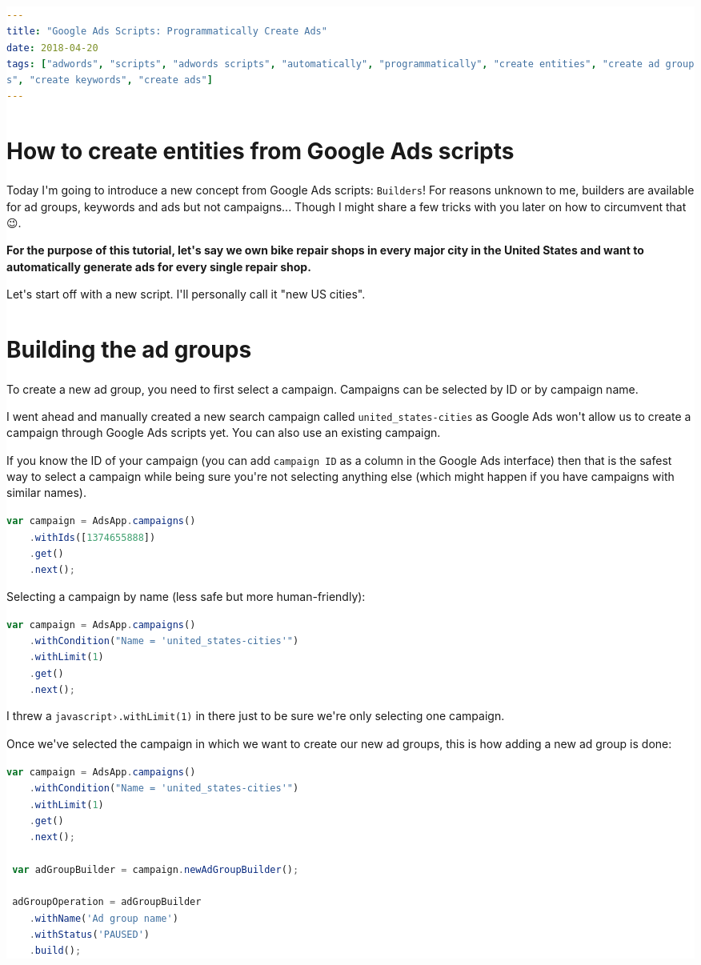 ```yaml
---
title: "Google Ads Scripts: Programmatically Create Ads"
date: 2018-04-20
tags: ["adwords", "scripts", "adwords scripts", "automatically", "programmatically", "create entities", "create ad groups", "create keywords", "create ads"]
---
```


# How to create entities from Google Ads scripts
Today I'm going to introduce a new concept from Google Ads scripts: `Builders`!
For reasons unknown to me, builders are available for ad groups, keywords and ads but not campaigns...
Though I might share a few tricks with you later on how to circumvent that 😉.

__For the purpose of this tutorial, let's say we own bike repair shops in every major city in the United States and want to automatically generate ads for every single repair shop.__

Let's start off with a new script. I'll personally call it "new US cities".

# Building the ad groups
To create a new ad group, you need to first select a campaign. Campaigns can be selected by ID or by campaign name.

I went ahead and manually created a new search campaign called `united_states-cities` as Google Ads won't allow us to create a campaign through Google Ads scripts yet. You can also use an existing campaign.

If you know the ID of your campaign (you can add `campaign ID` as a column in the Google Ads interface) then that is the safest way to select a campaign while being sure you're not selecting anything else (which might happen if you have campaigns with similar names).
```javascript
var campaign = AdsApp.campaigns()
    .withIds([1374655888])
    .get()
    .next();
```

Selecting a campaign by name (less safe but more human-friendly):
```javascript
var campaign = AdsApp.campaigns()
    .withCondition("Name = 'united_states-cities'")
    .withLimit(1)
    .get()
    .next();
```
I threw a `javascript›.withLimit(1)` in there just to be sure we're only selecting one campaign.

Once we've selected the campaign in which we want to create our new ad groups, this is how adding a new ad group is done:
```javascript
var campaign = AdsApp.campaigns()
    .withCondition("Name = 'united_states-cities'")
    .withLimit(1)
    .get()
    .next();

 var adGroupBuilder = campaign.newAdGroupBuilder();

 adGroupOperation = adGroupBuilder
    .withName('Ad group name')
    .withStatus('PAUSED')
    .build();
```
